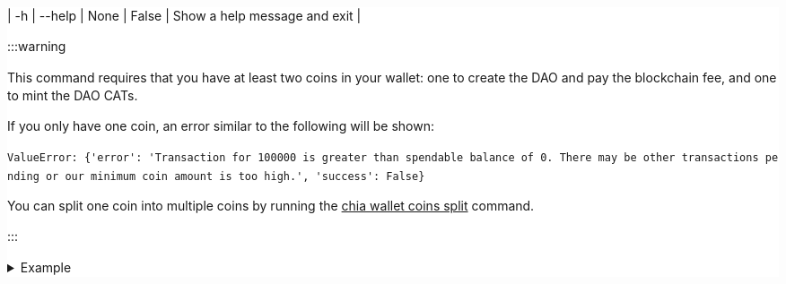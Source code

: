 | -h            | --help                | None    | False    | Show a help message and exit                                                                                       |

:::warning

This command requires that you have at least two coins in your wallet: one to create the DAO and pay the blockchain fee, and one to mint the DAO CATs.

If you only have one coin, an error similar to the following will be shown:

```ValueError: {'error': 'Transaction for 100000 is greater than spendable balance of 0. There may be other transactions pending or our minimum coin amount is too high.', 'success': False}```

You can split one coin into multiple coins by running the [chia wallet coins split](/wallet-cli/#split) command.

:::


<details>
   <summary>Example</summary>

This example will create a DAO with the following options:
* Proposals must exist for at least 10 blocks before being closed (`-pt 10`)
* Proposals must be unspent for at least 2 blocks before being closed (`-sc 2`)
* At least 1000 votes ('yes' and 'no' combined) must be received before a proposal can pass (`-ar 1000`)
* At least 50% of votes must be 'yes' in order for a proposal to pass (`-pp 5000`)
* At least 10 blocks must pass before a proposal can be removed (`-sd 10`)
* At least 5 blocks must pass between oracle spends of the treasury (`-od 5`)
* Proposals must be for at least 1 mojo (`-pm 1`)
* At least 1 vote must be made for a proposal before the wallet will recognise it (`-fa 1`)
* One hundred thousand DAO CATs will be created initially (`-ca 100000`)
* A blockchain fee of 0.00001 XCH will be paid (`-m 0.00001`)

```bash
chia dao create -pt 10 -sc 2 -ar 1000 -pp 5000 -sd 10 -od 5 -pm 1 -fa 1 -ca 100000 -m 0.00001
```

Response:

```bash
Successfully created DAO Wallet
DAO Treasury ID: 0x95aab47ccaf4d3a3a3b03e08d2625c919edc0208360a33a58012cacfea7497a7
DAO Wallet ID: 2
CAT Wallet ID: 3
DAOCAT Wallet ID: 4
```

Multiple on-chain transactions will be performed. This will take a few minutes.

To verify that the creation was successful, show your wallet:

```bash
chia wallet show
```

Response:
